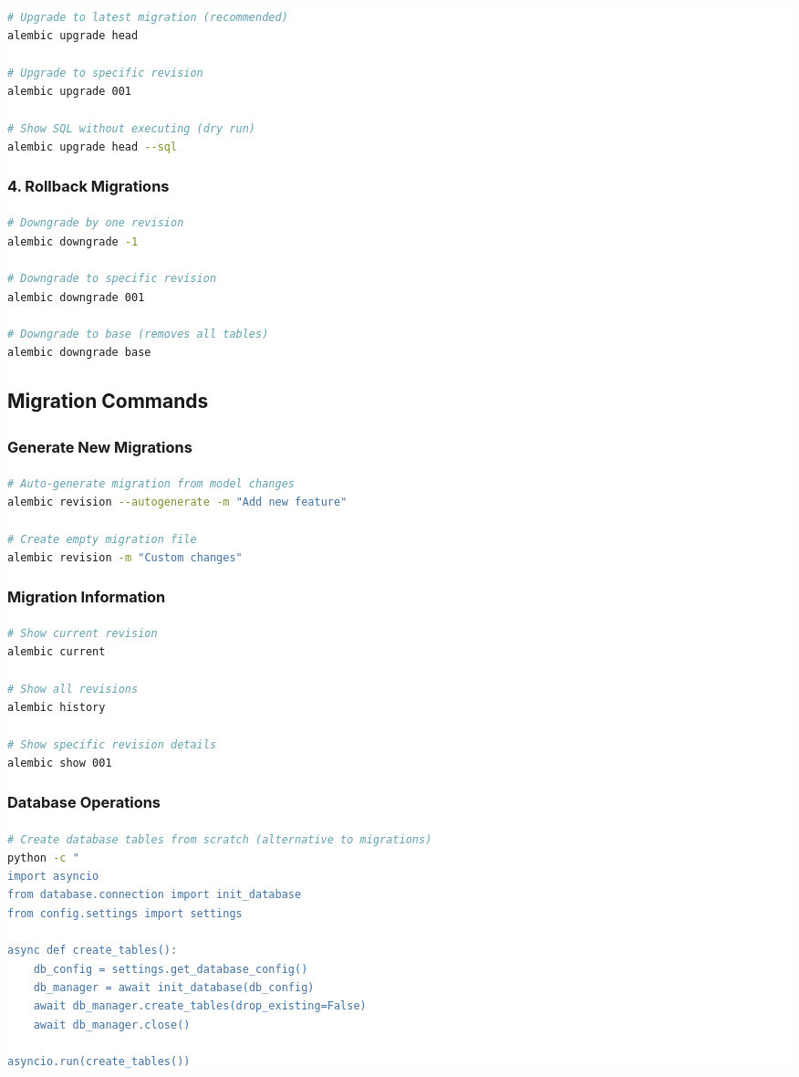 ```bash
# Upgrade to latest migration (recommended)
alembic upgrade head

# Upgrade to specific revision
alembic upgrade 001

# Show SQL without executing (dry run)
alembic upgrade head --sql
```

### 4. Rollback Migrations

```bash
# Downgrade by one revision
alembic downgrade -1

# Downgrade to specific revision
alembic downgrade 001

# Downgrade to base (removes all tables)
alembic downgrade base
```

## Migration Commands

### Generate New Migrations

```bash
# Auto-generate migration from model changes
alembic revision --autogenerate -m "Add new feature"

# Create empty migration file
alembic revision -m "Custom changes"
```

### Migration Information

```bash
# Show current revision
alembic current

# Show all revisions
alembic history

# Show specific revision details
alembic show 001
```

### Database Operations

```bash
# Create database tables from scratch (alternative to migrations)
python -c "
import asyncio
from database.connection import init_database
from config.settings import settings

async def create_tables():
    db_config = settings.get_database_config()
    db_manager = await init_database(db_config)
    await db_manager.create_tables(drop_existing=False)
    await db_manager.close()

asyncio.run(create_tables())
```